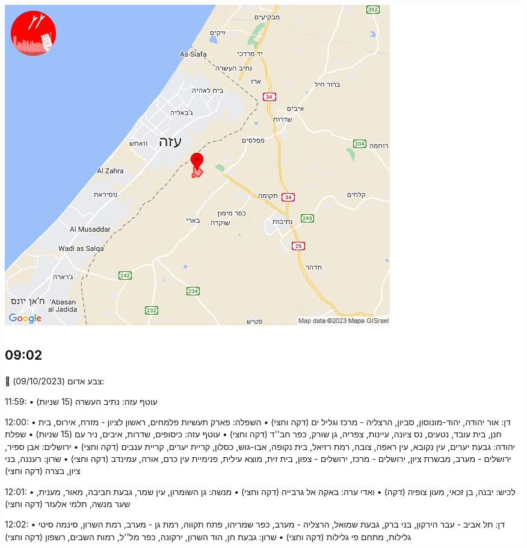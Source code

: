 ![Photo](images/13196.jpg)

## 09:02

🔴 צבע אדום (09/10/2023):

11:59:
• עוטף עזה: נתיב העשרה (15 שניות)

12:00:
• דן: אור יהודה, יהוד-מונוסון, סביון, הרצליה - מרכז וגליל ים (דקה וחצי)
• השפלה: פארק תעשיות פלמחים, ראשון לציון - מזרח, אירוס, בית חנן, בית עובד, נטעים, נס ציונה, עיינות, צפריה, גן שורק, כפר חב''ד (דקה וחצי)
• עוטף עזה: כיסופים, שדרות, איבים, ניר עם (15 שניות)
• שפלת יהודה: גבעת יערים, עין נקובא, עין ראפה, צובה, רמת רזיאל, בית נקופה, אבו-גוש, כסלון, קריית יערים, קריית ענבים (דקה וחצי)
• ירושלים: אבן ספיר, ירושלים - מערב, מבשרת ציון, ירושלים - מרכז, ירושלים - צפון, בית זית, מוצא עילית, פנימיית עין כרם, אורה, עמינדב (דקה וחצי)
• שרון: רעננה, בני ציון, בצרה (דקה וחצי)

12:01:
• לכיש: יבנה, בן זכאי, מעון צופיה (דקה)
• ואדי ערה: באקה אל גרבייה (דקה וחצי)
• מנשה: גן השומרון, עין שמר, גבעת חביבה, מאור, מענית, שער מנשה, תלמי אלעזר (דקה וחצי)

12:02:
• דן: תל אביב - עבר הירקון, בני ברק, גבעת שמואל, הרצליה - מערב, כפר שמריהו, פתח תקווה, רמת גן - מערב, רמת השרון, סינמה סיטי גלילות, מתחם פי גלילות (דקה וחצי)
• שרון: גבעת חן, הוד השרון, ירקונה, כפר מל''ל, רמות השבים, רשפון (דקה וחצי)
